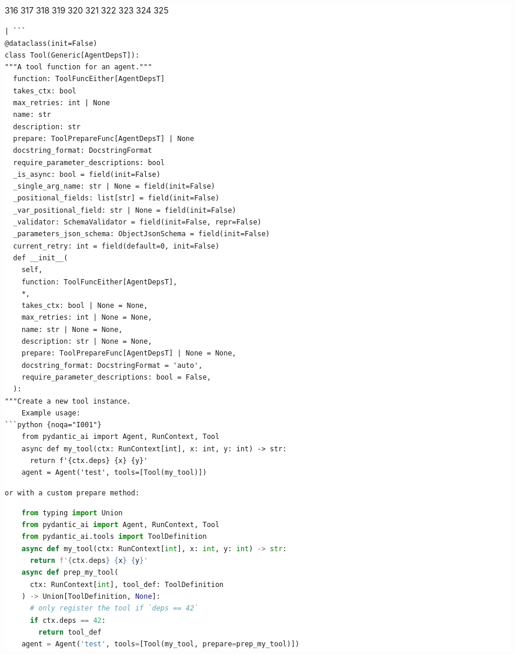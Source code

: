 316
317
318
319
320
321
322
323
324
325
```
| ```
@dataclass(init=False)
class Tool(Generic[AgentDepsT]):
"""A tool function for an agent."""
  function: ToolFuncEither[AgentDepsT]
  takes_ctx: bool
  max_retries: int | None
  name: str
  description: str
  prepare: ToolPrepareFunc[AgentDepsT] | None
  docstring_format: DocstringFormat
  require_parameter_descriptions: bool
  _is_async: bool = field(init=False)
  _single_arg_name: str | None = field(init=False)
  _positional_fields: list[str] = field(init=False)
  _var_positional_field: str | None = field(init=False)
  _validator: SchemaValidator = field(init=False, repr=False)
  _parameters_json_schema: ObjectJsonSchema = field(init=False)
  current_retry: int = field(default=0, init=False)
  def __init__(
    self,
    function: ToolFuncEither[AgentDepsT],
    *,
    takes_ctx: bool | None = None,
    max_retries: int | None = None,
    name: str | None = None,
    description: str | None = None,
    prepare: ToolPrepareFunc[AgentDepsT] | None = None,
    docstring_format: DocstringFormat = 'auto',
    require_parameter_descriptions: bool = False,
  ):
"""Create a new tool instance.
    Example usage:
```python {noqa="I001"}
    from pydantic_ai import Agent, RunContext, Tool
    async def my_tool(ctx: RunContext[int], x: int, y: int) -> str:
      return f'{ctx.deps} {x} {y}'
    agent = Agent('test', tools=[Tool(my_tool)])
```
    or with a custom prepare method:
```python {noqa="I001"}
    from typing import Union
    from pydantic_ai import Agent, RunContext, Tool
    from pydantic_ai.tools import ToolDefinition
    async def my_tool(ctx: RunContext[int], x: int, y: int) -> str:
      return f'{ctx.deps} {x} {y}'
    async def prep_my_tool(
      ctx: RunContext[int], tool_def: ToolDefinition
    ) -> Union[ToolDefinition, None]:
      # only register the tool if `deps == 42`
      if ctx.deps == 42:
        return tool_def
    agent = Agent('test', tools=[Tool(my_tool, prepare=prep_my_tool)])
```